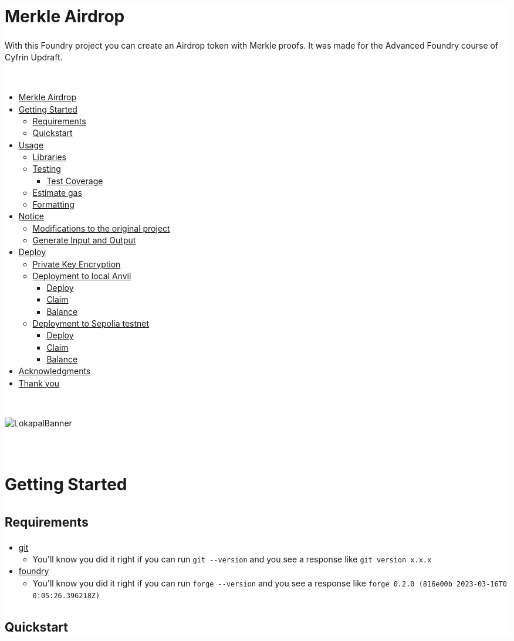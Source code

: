 # Merkle Airdrop

With this Foundry project you can create an Airdrop token with Merkle proofs. It was made for the Advanced Foundry course of Cyfrin Updraft.

<br>

- [Merkle Airdrop](#merkle-airdrop)
- [Getting Started](#getting-started)
  - [Requirements](#requirements)
  - [Quickstart](#quickstart)
- [Usage](#usage)
  - [Libraries](#libraries)
  - [Testing](#testing)
    - [Test Coverage](#test-coverage)
  - [Estimate gas](#estimate-gas)
  - [Formatting](#formatting)
- [Notice](#notice)
  - [Modifications to the original project](#modifications-to-the-original-project)
  - [Generate Input and Output](#generate-input-and-output)
- [Deploy](#deploy)
  - [Private Key Encryption](#private-key-encryption)
  - [Deployment to local Anvil](#deployment-to-local-anvil)
    - [Deploy](#deploy-1)
    - [Claim](#claim)
    - [Balance](#balance)
  - [Deployment to Sepolia testnet](#deployment-to-sepolia-testnet)
    - [Deploy](#deploy-2)
    - [Claim](#claim-1)
    - [Balance](#balance-1)
- [Acknowledgments](#acknowledgments)
- [Thank you](#thank-you)

<br>

![LokapalBanner](https://github.com/user-attachments/assets/5509e1f8-9f31-4141-8975-02132a1ba63e)

<br>

# Getting Started

## Requirements

- [git](https://git-scm.com/book/en/v2/Getting-Started-Installing-Git)
  - You'll know you did it right if you can run `git --version` and you see a response like `git version x.x.x`
- [foundry](https://getfoundry.sh/)
  - You'll know you did it right if you can run `forge --version` and you see a response like `forge 0.2.0 (816e00b 2023-03-16T00:05:26.396218Z)`

## Quickstart
